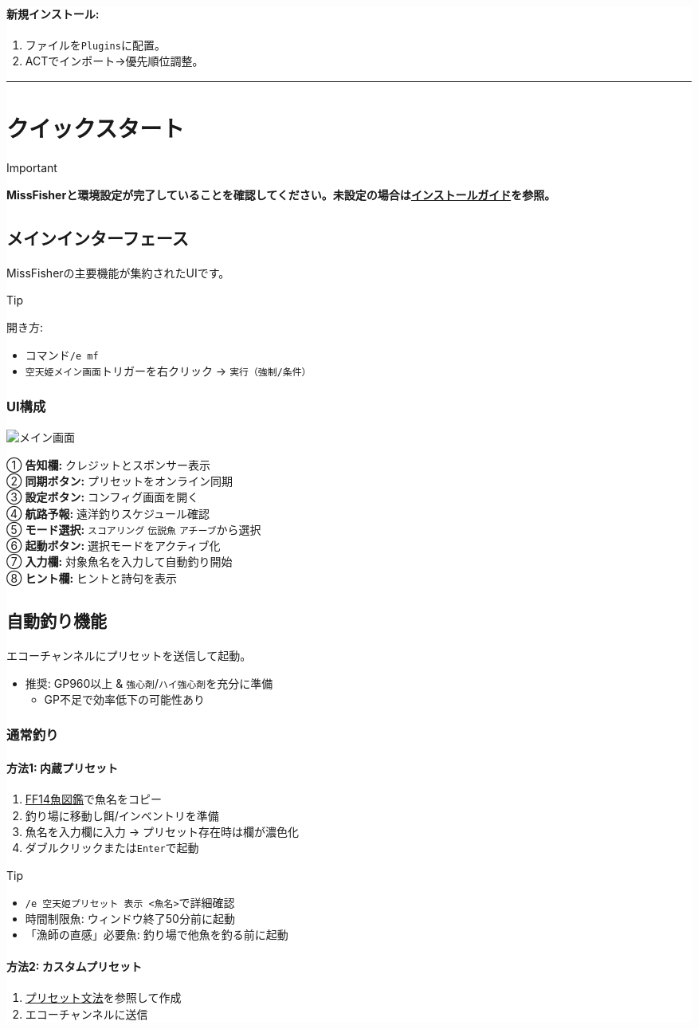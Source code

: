 #### 新規インストール:
1. ファイルを`Plugins`に配置。  
2. ACTでインポート→優先順位調整。  
---  
# クイックスタート  
> [!IMPORTANT]
> **MissFisherと環境設定が完了していることを確認してください。未設定の場合は[インストールガイド](#インストールガイド)を参照。**

## メインインターフェース  
MissFisherの主要機能が集約されたUIです。  
> [!TIP]
> 開き方:  
> - コマンド`/e mf`  
> - `空天姫メイン画面`トリガーを右クリック → `実行（強制/条件）`

### UI構成  
![メイン画面](https://github.com/user-attachments/assets/ce49c874-52f4-4326-be17-8ef6ca23a2b0)

① **告知欄:** クレジットとスポンサー表示  
② **同期ボタン:** プリセットをオンライン同期  
③ **設定ボタン:** コンフィグ画面を開く  
④ **航路予報:** 遠洋釣りスケジュール確認  
⑤ **モード選択:** `スコアリング` `伝説魚` `アチーブ`から選択  
⑥ **起動ボタン:** 選択モードをアクティブ化  
⑦ **入力欄:** 対象魚名を入力して自動釣り開始  
⑧ **ヒント欄:** ヒントと詩句を表示  

## 自動釣り機能  
エコーチャンネルにプリセットを送信して起動。  
- 推奨: GP960以上 & `強心剤`/`ハイ強心剤`を充分に準備  
  - GP不足で効率低下の可能性あり  

### 通常釣り  
#### 方法1: 内蔵プリセット  
1. [FF14魚図鑑](https://fish.ffmomola.com/#/)で魚名をコピー  
2. 釣り場に移動し餌/インベントリを準備  
3. 魚名を入力欄に入力 → プリセット存在時は欄が濃色化  
4. ダブルクリックまたは`Enter`で起動  

> [!TIP]
> - `/e 空天姫プリセット 表示 <魚名>`で詳細確認  
> - 時間制限魚: ウィンドウ終了50分前に起動  
> - 「漁師の直感」必要魚: 釣り場で他魚を釣る前に起動  

#### 方法2: カスタムプリセット  
1. [プリセット文法](https://github.com/BlackCleaverLoli/MissFisher/wiki/Learn-Presets)を参照して作成  
2. エコーチャンネルに送信  
